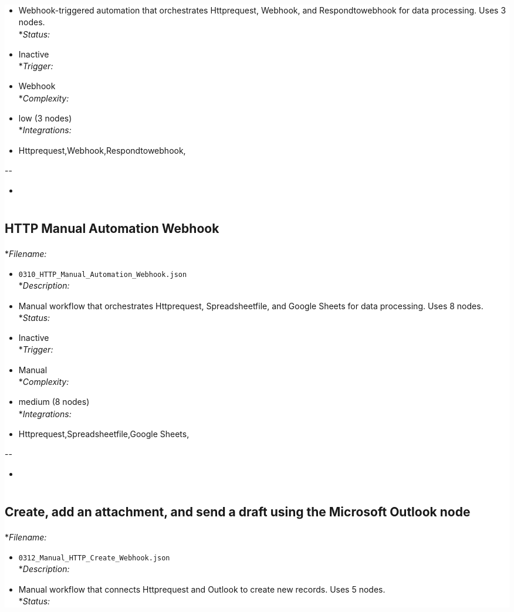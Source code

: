 * Webhook-triggered automation that orchestrates Httprequest, Webhook, and Respondtowebhook for data processing. Uses 3 nodes.  
**Status:*

* Inactive  
**Trigger:*

* Webhook  
**Complexity:*

* low (3 nodes)  
**Integrations:*

* Httprequest,Webhook,Respondtowebhook,  

--

-

#

## HTTP Manual Automation Webhook
**Filename:*

* `0310_HTTP_Manual_Automation_Webhook.json`  
**Description:*

* Manual workflow that orchestrates Httprequest, Spreadsheetfile, and Google Sheets for data processing. Uses 8 nodes.  
**Status:*

* Inactive  
**Trigger:*

* Manual  
**Complexity:*

* medium (8 nodes)  
**Integrations:*

* Httprequest,Spreadsheetfile,Google Sheets,  

--

-

#

## Create, add an attachment, and send a draft using the Microsoft Outlook node
**Filename:*

* `0312_Manual_HTTP_Create_Webhook.json`  
**Description:*

* Manual workflow that connects Httprequest and Outlook to create new records. Uses 5 nodes.  
**Status:*
